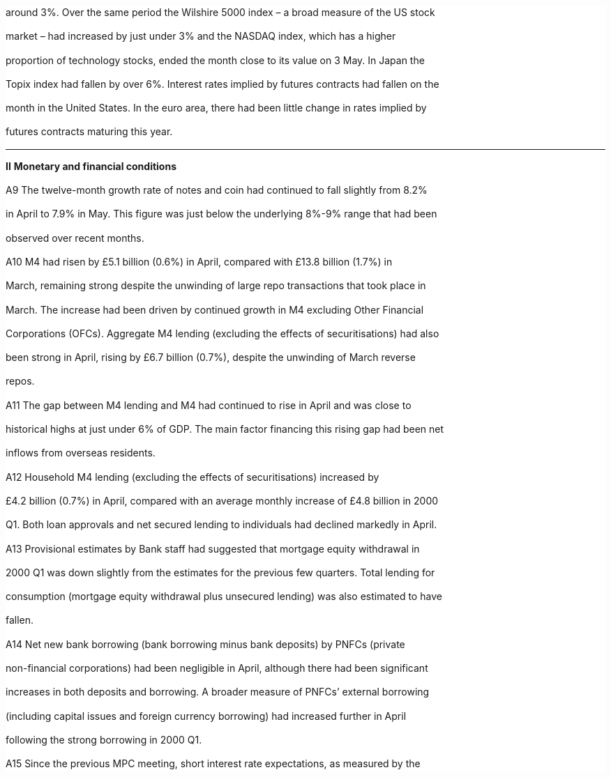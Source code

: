around 3%. Over the same period the Wilshire 5000 index – a broad measure of the US stock

market – had increased by just under 3% and the NASDAQ index, which has a higher

proportion of technology stocks, ended the month close to its value on 3 May. In Japan the

Topix index had fallen by over 6%. Interest rates implied by futures contracts had fallen on the

month in the United States. In the euro area, there had been little change in rates implied by

futures contracts maturing this year.


-----

**II** **Monetary and financial conditions**

A9 The twelve-month growth rate of notes and coin had continued to fall slightly from 8.2%

in April to 7.9% in May. This figure was just below the underlying 8%-9% range that had been

observed over recent months.

A10 M4 had risen by £5.1 billion (0.6%) in April, compared with £13.8 billion (1.7%) in

March, remaining strong despite the unwinding of large repo transactions that took place in

March. The increase had been driven by continued growth in M4 excluding Other Financial

Corporations (OFCs). Aggregate M4 lending (excluding the effects of securitisations) had also

been strong in April, rising by £6.7 billion (0.7%), despite the unwinding of March reverse

repos.

A11 The gap between M4 lending and M4 had continued to rise in April and was close to

historical highs at just under 6% of GDP. The main factor financing this rising gap had been net

inflows from overseas residents.

A12 Household M4 lending (excluding the effects of securitisations) increased by

£4.2 billion (0.7%) in April, compared with an average monthly increase of £4.8 billion in 2000

Q1. Both loan approvals and net secured lending to individuals had declined markedly in April.

A13 Provisional estimates by Bank staff had suggested that mortgage equity withdrawal in

2000 Q1 was down slightly from the estimates for the previous few quarters. Total lending for

consumption (mortgage equity withdrawal plus unsecured lending) was also estimated to have

fallen.

A14 Net new bank borrowing (bank borrowing minus bank deposits) by PNFCs (private

non-financial corporations) had been negligible in April, although there had been significant

increases in both deposits and borrowing. A broader measure of PNFCs’ external borrowing

(including capital issues and foreign currency borrowing) had increased further in April

following the strong borrowing in 2000 Q1.

A15 Since the previous MPC meeting, short interest rate expectations, as measured by the

